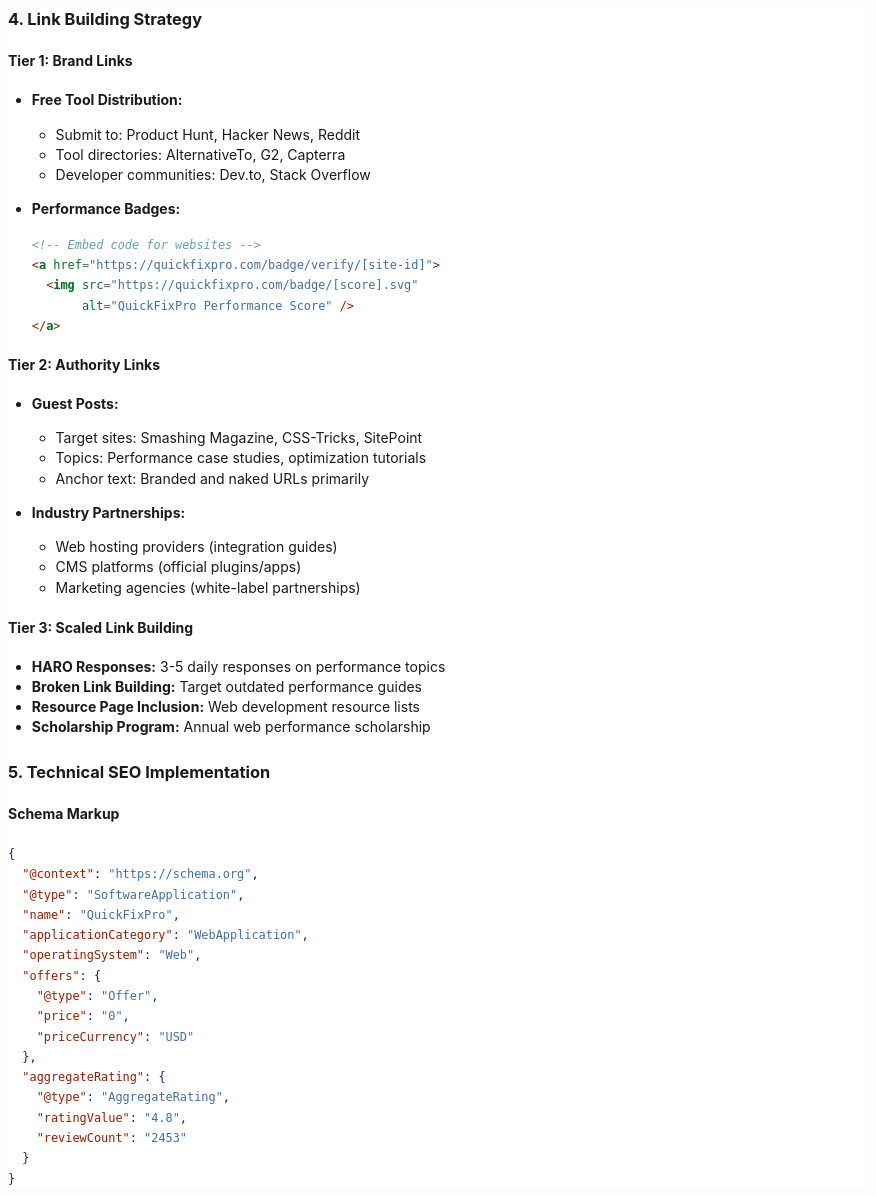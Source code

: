 ### 4. Link Building Strategy

#### Tier 1: Brand Links
- **Free Tool Distribution:**
  - Submit to: Product Hunt, Hacker News, Reddit
  - Tool directories: AlternativeTo, G2, Capterra
  - Developer communities: Dev.to, Stack Overflow

- **Performance Badges:**
  ```html
  <!-- Embed code for websites -->
  <a href="https://quickfixpro.com/badge/verify/[site-id]">
    <img src="https://quickfixpro.com/badge/[score].svg" 
         alt="QuickFixPro Performance Score" />
  </a>
  ```

#### Tier 2: Authority Links
- **Guest Posts:**
  - Target sites: Smashing Magazine, CSS-Tricks, SitePoint
  - Topics: Performance case studies, optimization tutorials
  - Anchor text: Branded and naked URLs primarily

- **Industry Partnerships:**
  - Web hosting providers (integration guides)
  - CMS platforms (official plugins/apps)
  - Marketing agencies (white-label partnerships)

#### Tier 3: Scaled Link Building
- **HARO Responses:** 3-5 daily responses on performance topics
- **Broken Link Building:** Target outdated performance guides
- **Resource Page Inclusion:** Web development resource lists
- **Scholarship Program:** Annual web performance scholarship

### 5. Technical SEO Implementation

#### Schema Markup
```json
{
  "@context": "https://schema.org",
  "@type": "SoftwareApplication",
  "name": "QuickFixPro",
  "applicationCategory": "WebApplication",
  "operatingSystem": "Web",
  "offers": {
    "@type": "Offer",
    "price": "0",
    "priceCurrency": "USD"
  },
  "aggregateRating": {
    "@type": "AggregateRating",
    "ratingValue": "4.8",
    "reviewCount": "2453"
  }
}
```
